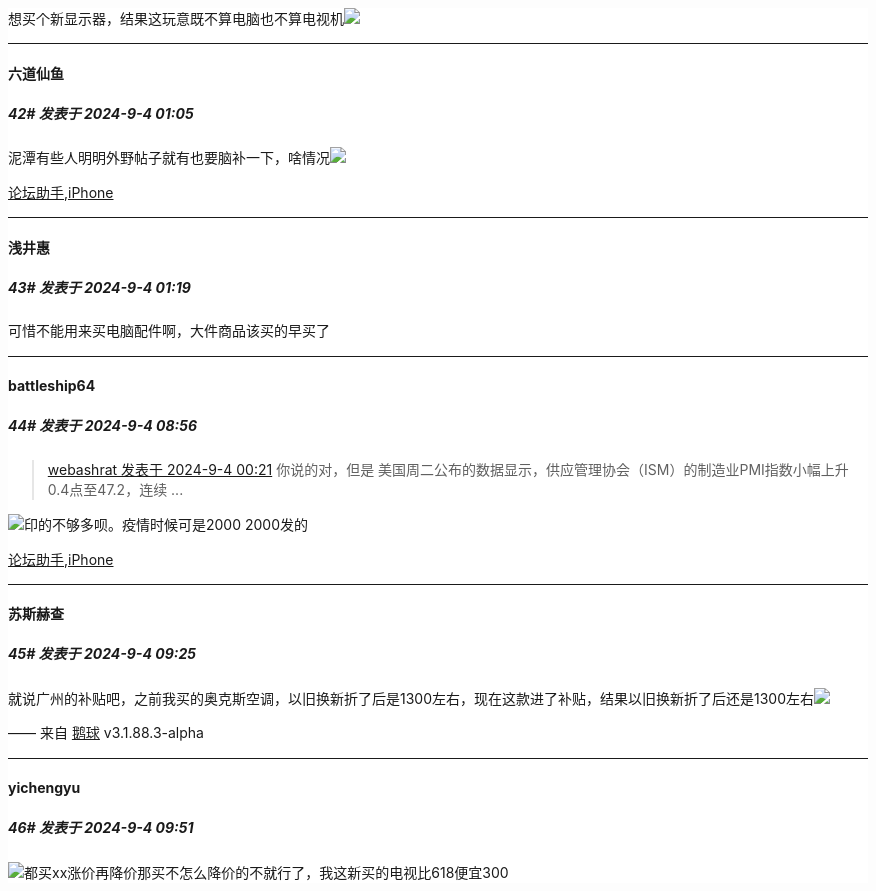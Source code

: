 想买个新显示器，结果这玩意既不算电脑也不算电视机<img src="https://static.saraba1st.com/image/smiley/face2017/001.png" referrerpolicy="no-referrer">


*****

####  六道仙鱼  
##### 42#       发表于 2024-9-4 01:05

泥潭有些人明明外野帖子就有也要脑补一下，啥情况<img src="https://static.saraba1st.com/image/smiley/face2017/002.png" referrerpolicy="no-referrer">

[论坛助手,iPhone](https://bbs.saraba1st.com/2b/forum.php?mod=viewthread&amp;tid=2029836)


*****

####  浅井惠  
##### 43#       发表于 2024-9-4 01:19

可惜不能用来买电脑配件啊，大件商品该买的早买了


*****

####  battleship64  
##### 44#       发表于 2024-9-4 08:56

<blockquote><a href="httphttps://bbs.saraba1st.com/2b/forum.php?mod=redirect&amp;goto=findpost&amp;pid=66104472&amp;ptid=2197794" target="_blank">webashrat 发表于 2024-9-4 00:21</a>
你说的对，但是
美国周二公布的数据显示，供应管理协会（ISM）的制造业PMI指数小幅上升0.4点至47.2，连续 ...</blockquote>
<img src="https://static.saraba1st.com/image/smiley/face2017/037.png" referrerpolicy="no-referrer">印的不够多呗。疫情时候可是2000 2000发的

[论坛助手,iPhone](https://bbs.saraba1st.com/2b/forum.php?mod=viewthread&amp;tid=2029836)


*****

####  苏斯赫查  
##### 45#       发表于 2024-9-4 09:25

就说广州的补贴吧，之前我买的奥克斯空调，以旧换新折了后是1300左右，现在这款进了补贴，结果以旧换新折了后还是1300左右<img src="https://static.saraba1st.com/image/smiley/face2017/004.gif" referrerpolicy="no-referrer">

—— 来自 [鹅球](https://www.pgyer.com/xfPejhuq) v3.1.88.3-alpha


*****

####  yichengyu  
##### 46#       发表于 2024-9-4 09:51

<img src="https://static.saraba1st.com/image/smiley/face2017/050.png" referrerpolicy="no-referrer">都买xx涨价再降价那买不怎么降价的不就行了，我这新买的电视比618便宜300

